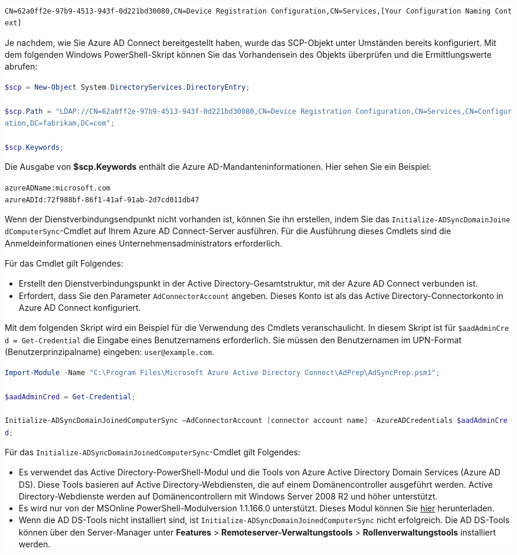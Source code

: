 `CN=62a0ff2e-97b9-4513-943f-0d221bd30080,CN=Device Registration Configuration,CN=Services,[Your Configuration Naming Context]`

Je nachdem, wie Sie Azure AD Connect bereitgestellt haben, wurde das SCP-Objekt unter Umständen bereits konfiguriert.
Mit dem folgenden Windows PowerShell-Skript können Sie das Vorhandensein des Objekts überprüfen und die Ermittlungswerte abrufen:

   ```PowerShell
   $scp = New-Object System.DirectoryServices.DirectoryEntry;

   $scp.Path = "LDAP://CN=62a0ff2e-97b9-4513-943f-0d221bd30080,CN=Device Registration Configuration,CN=Services,CN=Configuration,DC=fabrikam,DC=com";

   $scp.Keywords;
   ```

Die Ausgabe von **$scp.Keywords** enthält die Azure AD-Mandanteninformationen. Hier sehen Sie ein Beispiel:

   ```
   azureADName:microsoft.com
   azureADId:72f988bf-86f1-41af-91ab-2d7cd011db47
   ```

Wenn der Dienstverbindungsendpunkt nicht vorhanden ist, können Sie ihn erstellen, indem Sie das `Initialize-ADSyncDomainJoinedComputerSync`-Cmdlet auf Ihrem Azure AD Connect-Server ausführen. Für die Ausführung dieses Cmdlets sind die Anmeldeinformationen eines Unternehmensadministrators erforderlich.  

Für das Cmdlet gilt Folgendes:

* Erstellt den Dienstverbindungspunkt in der Active Directory-Gesamtstruktur, mit der Azure AD Connect verbunden ist.
* Erfordert, dass Sie den Parameter `AdConnectorAccount` angeben. Dieses Konto ist als das Active Directory-Connectorkonto in Azure AD Connect konfiguriert.


Mit dem folgenden Skript wird ein Beispiel für die Verwendung des Cmdlets veranschaulicht. In diesem Skript ist für `$aadAdminCred = Get-Credential` die Eingabe eines Benutzernamens erforderlich. Sie müssen den Benutzernamen im UPN-Format (Benutzerprinzipalname) eingeben: `user@example.com`.

   ```PowerShell
   Import-Module -Name "C:\Program Files\Microsoft Azure Active Directory Connect\AdPrep\AdSyncPrep.psm1";

   $aadAdminCred = Get-Credential;

   Initialize-ADSyncDomainJoinedComputerSync –AdConnectorAccount [connector account name] -AzureADCredentials $aadAdminCred;
   ```

Für das `Initialize-ADSyncDomainJoinedComputerSync`-Cmdlet gilt Folgendes:

* Es verwendet das Active Directory-PowerShell-Modul und die Tools von Azure Active Directory Domain Services (Azure AD DS). Diese Tools basieren auf Active Directory-Webdiensten, die auf einem Domänencontroller ausgeführt werden. Active Directory-Webdienste werden auf Domänencontrollern mit Windows Server 2008 R2 und höher unterstützt.
* Es wird nur von der MSOnline PowerShell-Modulversion 1.1.166.0 unterstützt. Dieses Modul können Sie [hier](https://www.powershellgallery.com/packages/MSOnline/1.1.166.0) herunterladen.
* Wenn die AD DS-Tools nicht installiert sind, ist `Initialize-ADSyncDomainJoinedComputerSync` nicht erfolgreich. Die AD DS-Tools können über den Server-Manager unter **Features** > **Remoteserver-Verwaltungstools** > **Rollenverwaltungstools** installiert werden.


[1]: ./media/hybrid-azuread-join-manual/12.png